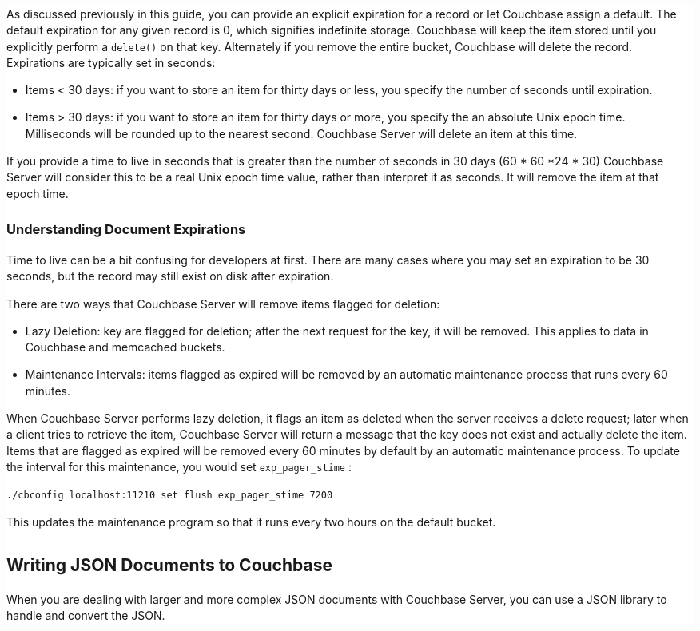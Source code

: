 As discussed previously in this guide, you can provide an explicit expiration
for a record or let Couchbase assign a default. The default expiration for any
given record is 0, which signifies indefinite storage. Couchbase will keep the
item stored until you explicitly perform a `delete()` on that key. Alternately
if you remove the entire bucket, Couchbase will delete the record. Expirations
are typically set in seconds:

 * Items < 30 days: if you want to store an item for thirty days or less, you
   specify the number of seconds until expiration.

 * Items > 30 days: if you want to store an item for thirty days or more, you
   specify the an absolute Unix epoch time. Milliseconds will be rounded up to the
   nearest second. Couchbase Server will delete an item at this time.

If you provide a time to live in seconds that is greater than the number of
seconds in 30 days (60 \* 60 \*24 \* 30) Couchbase Server will consider this to
be a real Unix epoch time value, rather than interpret it as seconds. It will
remove the item at that epoch time.

<a id="how-couchbase-handles-expirations"></a>

### Understanding Document Expirations

Time to live can be a bit confusing for developers at first. There are many
cases where you may set an expiration to be 30 seconds, but the record may still
exist on disk after expiration.

There are two ways that Couchbase Server will remove items flagged for deletion:

 * Lazy Deletion: key are flagged for deletion; after the next request for the key,
   it will be removed. This applies to data in Couchbase and memcached buckets.

 * Maintenance Intervals: items flagged as expired will be removed by an automatic
   maintenance process that runs every 60 minutes.

When Couchbase Server performs lazy deletion, it flags an item as deleted when
the server receives a delete request; later when a client tries to retrieve the
item, Couchbase Server will return a message that the key does not exist and
actually delete the item. Items that are flagged as expired will be removed
every 60 minutes by default by an automatic maintenance process. To update the
interval for this maintenance, you would set `exp_pager_stime` :


```
./cbconfig localhost:11210 set flush exp_pager_stime 7200
```

This updates the maintenance program so that it runs every two hours on the
default bucket.

<a id="json-documents"></a>

## Writing JSON Documents to Couchbase

When you are dealing with larger and more complex JSON documents with Couchbase
Server, you can use a JSON library to handle and convert the JSON.
